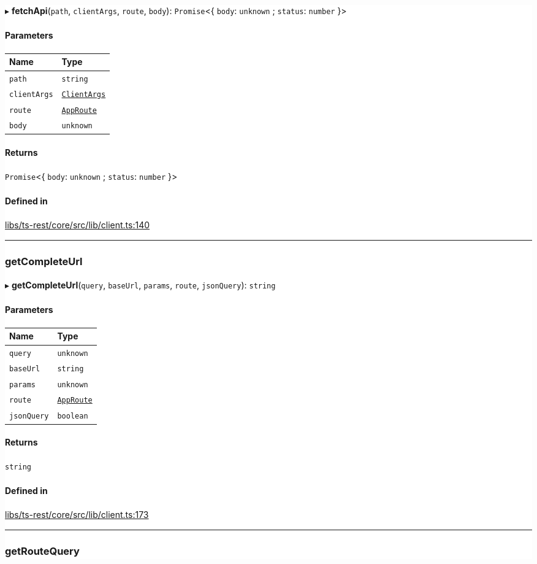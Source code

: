 ▸ **fetchApi**(`path`, `clientArgs`, `route`, `body`): `Promise`<{ `body`: `unknown` ; `status`: `number`  }\>

#### Parameters

| Name | Type |
| :------ | :------ |
| `path` | `string` |
| `clientArgs` | [`ClientArgs`](../interfaces/ts_rest_core.ClientArgs.md) |
| `route` | [`AppRoute`](ts_rest_core.md#approute) |
| `body` | `unknown` |

#### Returns

`Promise`<{ `body`: `unknown` ; `status`: `number`  }\>

#### Defined in

[libs/ts-rest/core/src/lib/client.ts:140](https://github.com/oliverbutler/tscont/blob/c65705a/libs/ts-rest/core/src/lib/client.ts#L140)

___

### getCompleteUrl

▸ **getCompleteUrl**(`query`, `baseUrl`, `params`, `route`, `jsonQuery`): `string`

#### Parameters

| Name | Type |
| :------ | :------ |
| `query` | `unknown` |
| `baseUrl` | `string` |
| `params` | `unknown` |
| `route` | [`AppRoute`](ts_rest_core.md#approute) |
| `jsonQuery` | `boolean` |

#### Returns

`string`

#### Defined in

[libs/ts-rest/core/src/lib/client.ts:173](https://github.com/oliverbutler/tscont/blob/c65705a/libs/ts-rest/core/src/lib/client.ts#L173)

___

### getRouteQuery
